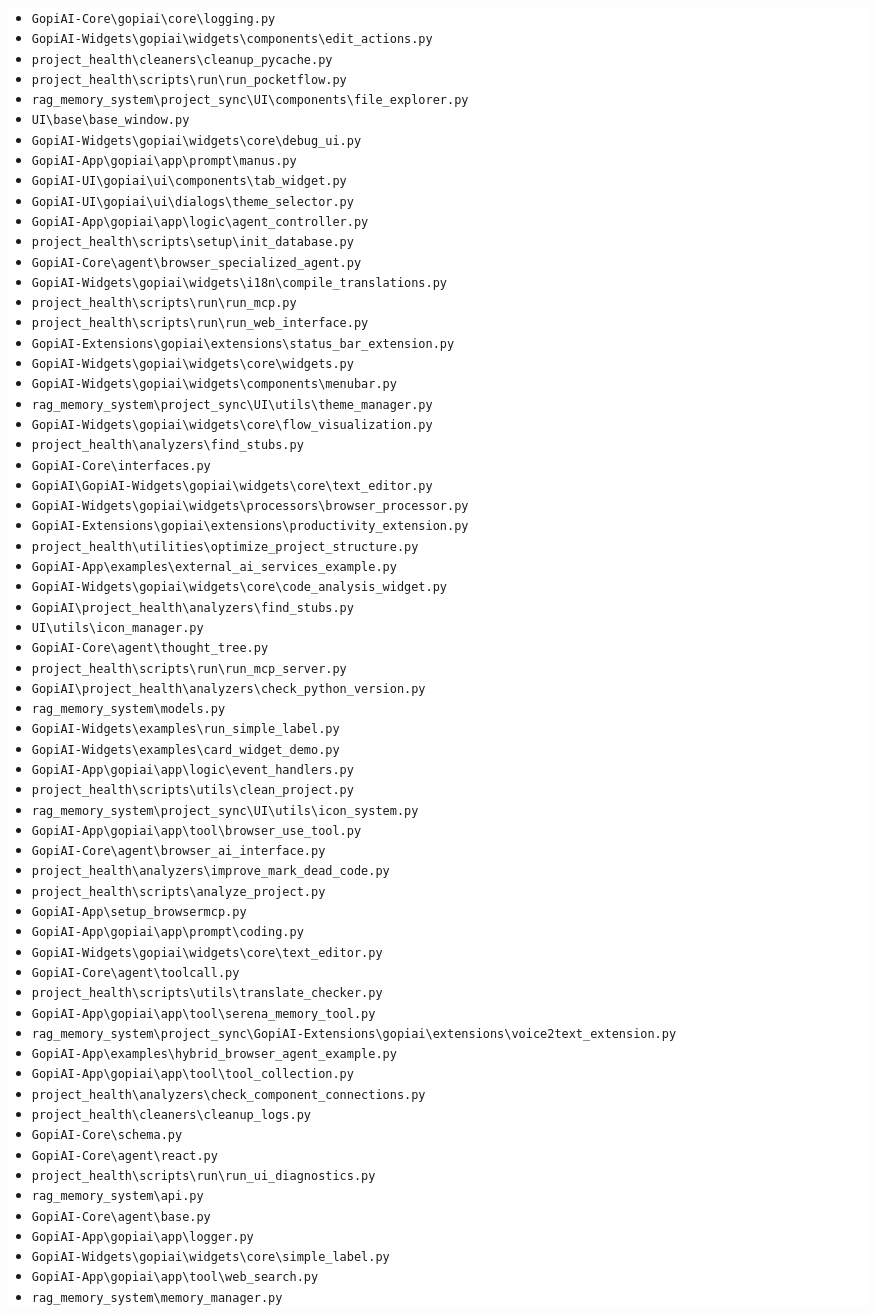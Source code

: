 - `GopiAI-Core\gopiai\core\logging.py`
- `GopiAI-Widgets\gopiai\widgets\components\edit_actions.py`
- `project_health\cleaners\cleanup_pycache.py`
- `project_health\scripts\run\run_pocketflow.py`
- `rag_memory_system\project_sync\UI\components\file_explorer.py`
- `UI\base\base_window.py`
- `GopiAI-Widgets\gopiai\widgets\core\debug_ui.py`
- `GopiAI-App\gopiai\app\prompt\manus.py`
- `GopiAI-UI\gopiai\ui\components\tab_widget.py`
- `GopiAI-UI\gopiai\ui\dialogs\theme_selector.py`
- `GopiAI-App\gopiai\app\logic\agent_controller.py`
- `project_health\scripts\setup\init_database.py`
- `GopiAI-Core\agent\browser_specialized_agent.py`
- `GopiAI-Widgets\gopiai\widgets\i18n\compile_translations.py`
- `project_health\scripts\run\run_mcp.py`
- `project_health\scripts\run\run_web_interface.py`
- `GopiAI-Extensions\gopiai\extensions\status_bar_extension.py`
- `GopiAI-Widgets\gopiai\widgets\core\widgets.py`
- `GopiAI-Widgets\gopiai\widgets\components\menubar.py`
- `rag_memory_system\project_sync\UI\utils\theme_manager.py`
- `GopiAI-Widgets\gopiai\widgets\core\flow_visualization.py`
- `project_health\analyzers\find_stubs.py`
- `GopiAI-Core\interfaces.py`
- `GopiAI\GopiAI-Widgets\gopiai\widgets\core\text_editor.py`
- `GopiAI-Widgets\gopiai\widgets\processors\browser_processor.py`
- `GopiAI-Extensions\gopiai\extensions\productivity_extension.py`
- `project_health\utilities\optimize_project_structure.py`
- `GopiAI-App\examples\external_ai_services_example.py`
- `GopiAI-Widgets\gopiai\widgets\core\code_analysis_widget.py`
- `GopiAI\project_health\analyzers\find_stubs.py`
- `UI\utils\icon_manager.py`
- `GopiAI-Core\agent\thought_tree.py`
- `project_health\scripts\run\run_mcp_server.py`
- `GopiAI\project_health\analyzers\check_python_version.py`
- `rag_memory_system\models.py`
- `GopiAI-Widgets\examples\run_simple_label.py`
- `GopiAI-Widgets\examples\card_widget_demo.py`
- `GopiAI-App\gopiai\app\logic\event_handlers.py`
- `project_health\scripts\utils\clean_project.py`
- `rag_memory_system\project_sync\UI\utils\icon_system.py`
- `GopiAI-App\gopiai\app\tool\browser_use_tool.py`
- `GopiAI-Core\agent\browser_ai_interface.py`
- `project_health\analyzers\improve_mark_dead_code.py`
- `project_health\scripts\analyze_project.py`
- `GopiAI-App\setup_browsermcp.py`
- `GopiAI-App\gopiai\app\prompt\coding.py`
- `GopiAI-Widgets\gopiai\widgets\core\text_editor.py`
- `GopiAI-Core\agent\toolcall.py`
- `project_health\scripts\utils\translate_checker.py`
- `GopiAI-App\gopiai\app\tool\serena_memory_tool.py`
- `rag_memory_system\project_sync\GopiAI-Extensions\gopiai\extensions\voice2text_extension.py`
- `GopiAI-App\examples\hybrid_browser_agent_example.py`
- `GopiAI-App\gopiai\app\tool\tool_collection.py`
- `project_health\analyzers\check_component_connections.py`
- `project_health\cleaners\cleanup_logs.py`
- `GopiAI-Core\schema.py`
- `GopiAI-Core\agent\react.py`
- `project_health\scripts\run\run_ui_diagnostics.py`
- `rag_memory_system\api.py`
- `GopiAI-Core\agent\base.py`
- `GopiAI-App\gopiai\app\logger.py`
- `GopiAI-Widgets\gopiai\widgets\core\simple_label.py`
- `GopiAI-App\gopiai\app\tool\web_search.py`
- `rag_memory_system\memory_manager.py`